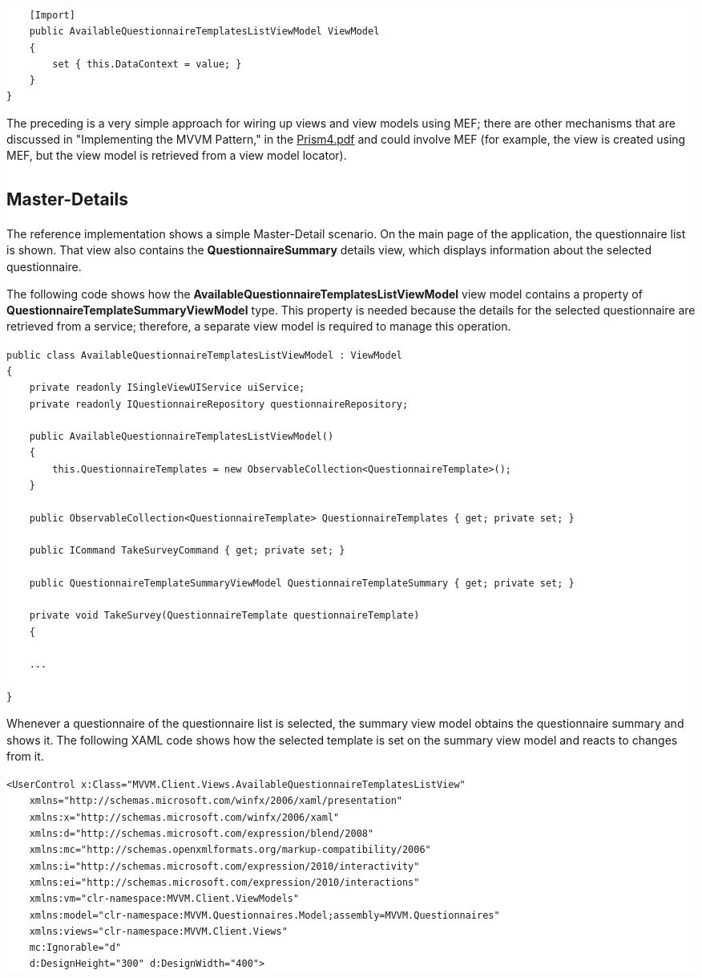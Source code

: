         [Import]
        public AvailableQuestionnaireTemplatesListViewModel ViewModel
        {
            set { this.DataContext = value; }
        }
    }

The preceding is a very simple approach for wiring up views and view models using MEF; there are other mechanisms that are discussed in "Implementing the MVVM Pattern," in the [Prism4.pdf](http://compositewpf.codeplex.com/releases/view/55580) and could involve MEF (for example, the view is created using MEF, but the view model is retrieved from a view model locator).

<span id="sec7"></span>Master-Details
-------------------------------------

The reference implementation shows a simple Master-Detail scenario. On the main page of the application, the questionnaire list is shown. That view also contains the **QuestionnaireSummary** details view, which displays information about the selected questionnaire.

The following code shows how the **AvailableQuestionnaireTemplatesListViewModel** view model contains a property of **QuestionnaireTemplateSummaryViewModel** type. This property is needed because the details for the selected questionnaire are retrieved from a service; therefore, a separate view model is required to manage this operation.

    public class AvailableQuestionnaireTemplatesListViewModel : ViewModel
    {
        private readonly ISingleViewUIService uiService;
        private readonly IQuestionnaireRepository questionnaireRepository;

        public AvailableQuestionnaireTemplatesListViewModel()
        {
            this.QuestionnaireTemplates = new ObservableCollection<QuestionnaireTemplate>();
        }

        public ObservableCollection<QuestionnaireTemplate> QuestionnaireTemplates { get; private set; }

        public ICommand TakeSurveyCommand { get; private set; }

        public QuestionnaireTemplateSummaryViewModel QuestionnaireTemplateSummary { get; private set; }

        private void TakeSurvey(QuestionnaireTemplate questionnaireTemplate)
        {

        ...

    }

Whenever a questionnaire of the questionnaire list is selected, the summary view model obtains the questionnaire summary and shows it. The following XAML code shows how the selected template is set on the summary view model and reacts to changes from it.

    <UserControl x:Class="MVVM.Client.Views.AvailableQuestionnaireTemplatesListView"
        xmlns="http://schemas.microsoft.com/winfx/2006/xaml/presentation"
        xmlns:x="http://schemas.microsoft.com/winfx/2006/xaml"
        xmlns:d="http://schemas.microsoft.com/expression/blend/2008"
        xmlns:mc="http://schemas.openxmlformats.org/markup-compatibility/2006"
        xmlns:i="http://schemas.microsoft.com/expression/2010/interactivity"  
        xmlns:ei="http://schemas.microsoft.com/expression/2010/interactions"
        xmlns:vm="clr-namespace:MVVM.Client.ViewModels"
        xmlns:model="clr-namespace:MVVM.Questionnaires.Model;assembly=MVVM.Questionnaires"
        xmlns:views="clr-namespace:MVVM.Client.Views"
        mc:Ignorable="d"
        d:DesignHeight="300" d:DesignWidth="400">
